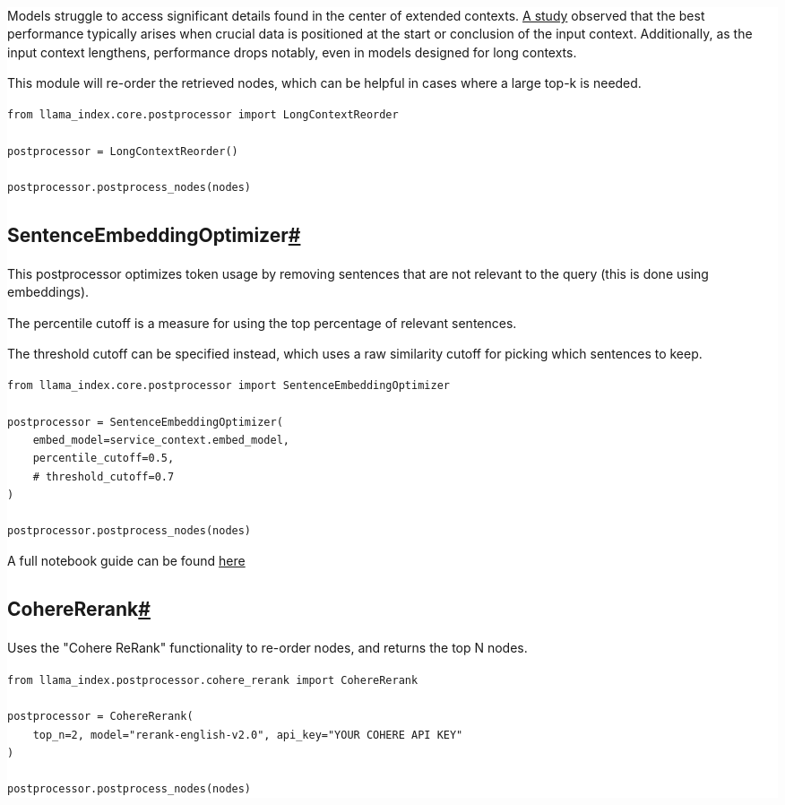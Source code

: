 Models struggle to access significant details found in the center of extended contexts. [A study](https://arxiv.org/abs/2307.03172) observed that the best performance typically arises when crucial data is positioned at the start or conclusion of the input context. Additionally, as the input context lengthens, performance drops notably, even in models designed for long contexts.

This module will re-order the retrieved nodes, which can be helpful in cases where a large top-k is needed.

```
from llama_index.core.postprocessor import LongContextReorder

postprocessor = LongContextReorder()

postprocessor.postprocess_nodes(nodes)
```

SentenceEmbeddingOptimizer[#](https://docs.llamaindex.ai/en/stable/module_guides/querying/node_postprocessors/node_postprocessors/#sentenceembeddingoptimizer "Permanent link")
-------------------------------------------------------------------------------------------------------------------------------------------------------------------------------

This postprocessor optimizes token usage by removing sentences that are not relevant to the query (this is done using embeddings).

The percentile cutoff is a measure for using the top percentage of relevant sentences.

The threshold cutoff can be specified instead, which uses a raw similarity cutoff for picking which sentences to keep.

```
from llama_index.core.postprocessor import SentenceEmbeddingOptimizer

postprocessor = SentenceEmbeddingOptimizer(
    embed_model=service_context.embed_model,
    percentile_cutoff=0.5,
    # threshold_cutoff=0.7
)

postprocessor.postprocess_nodes(nodes)
```

A full notebook guide can be found [here](https://docs.llamaindex.ai/en/stable/examples/node_postprocessor/OptimizerDemo/)

CohereRerank[#](https://docs.llamaindex.ai/en/stable/module_guides/querying/node_postprocessors/node_postprocessors/#coherererank "Permanent link")
---------------------------------------------------------------------------------------------------------------------------------------------------

Uses the "Cohere ReRank" functionality to re-order nodes, and returns the top N nodes.

```
from llama_index.postprocessor.cohere_rerank import CohereRerank

postprocessor = CohereRerank(
    top_n=2, model="rerank-english-v2.0", api_key="YOUR COHERE API KEY"
)

postprocessor.postprocess_nodes(nodes)
```
